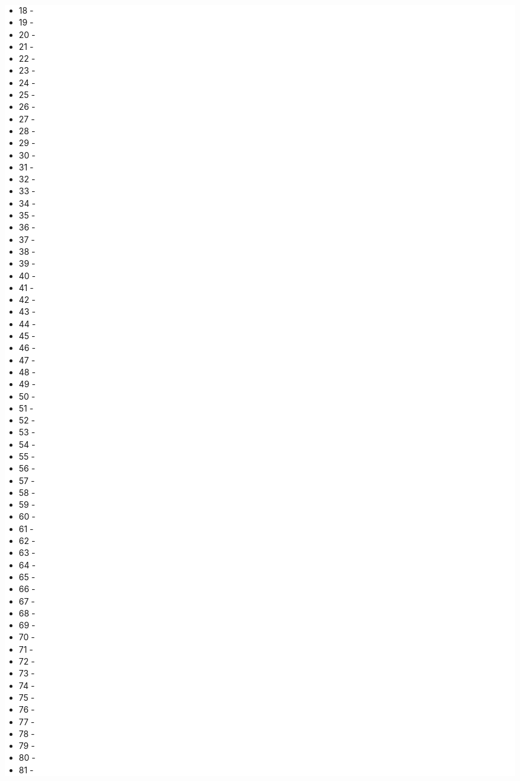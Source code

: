 - 18 - 
- 19 - 
- 20 - 
- 21 - 
- 22 - 
- 23 - 
- 24 - 
- 25 - 
- 26 - 
- 27 - 
- 28 - 
- 29 - 
- 30 - 
- 31 - 
- 32 - 
- 33 - 
- 34 - 
- 35 - 
- 36 - 
- 37 - 
- 38 - 
- 39 - 
- 40 - 
- 41 - 
- 42 - 
- 43 - 
- 44 - 
- 45 - 
- 46 - 
- 47 - 
- 48 - 
- 49 - 
- 50 - 
- 51 - 
- 52 - 
- 53 - 
- 54 - 
- 55 - 
- 56 - 
- 57 - 
- 58 - 
- 59 - 
- 60 - 
- 61 - 
- 62 - 
- 63 - 
- 64 - 
- 65 - 
- 66 - 
- 67 - 
- 68 - 
- 69 - 
- 70 - 
- 71 - 
- 72 - 
- 73 - 
- 74 - 
- 75 - 
- 76 - 
- 77 - 
- 78 - 
- 79 - 
- 80 - 
- 81 - 